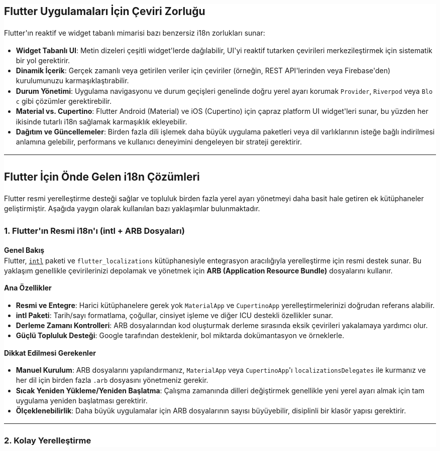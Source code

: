 ## Flutter Uygulamaları İçin Çeviri Zorluğu

Flutter'ın reaktif ve widget tabanlı mimarisi bazı benzersiz i18n zorlukları sunar:

- **Widget Tabanlı UI**: Metin dizeleri çeşitli widget'lerde dağılabilir, UI'yi reaktif tutarken çevirileri merkezileştirmek için sistematik bir yol gerektirir.
- **Dinamik İçerik**: Gerçek zamanlı veya getirilen veriler için çeviriler (örneğin, REST API'lerinden veya Firebase'den) kurulumunuzu karmaşıklaştırabilir.
- **Durum Yönetimi**: Uygulama navigasyonu ve durum geçişleri genelinde doğru yerel ayarı korumak `Provider`, `Riverpod` veya `Bloc` gibi çözümler gerektirebilir.
- **Material vs. Cupertino**: Flutter Android (Material) ve iOS (Cupertino) için çapraz platform UI widget'leri sunar, bu yüzden her ikisinde tutarlı i18n sağlamak karmaşıklık ekleyebilir.
- **Dağıtım ve Güncellemeler**: Birden fazla dili işlemek daha büyük uygulama paketleri veya dil varlıklarının isteğe bağlı indirilmesi anlamına gelebilir, performans ve kullanıcı deneyimini dengeleyen bir strateji gerektirir.

---

## Flutter İçin Önde Gelen i18n Çözümleri

Flutter resmi yerelleştirme desteği sağlar ve topluluk birden fazla yerel ayarı yönetmeyi daha basit hale getiren ek kütüphaneler geliştirmiştir. Aşağıda yaygın olarak kullanılan bazı yaklaşımlar bulunmaktadır.

### 1. Flutter'ın Resmi i18n'ı (intl + ARB Dosyaları)

**Genel Bakış**  
Flutter, [`intl`](https://pub.dev/packages/intl) paketi ve `flutter_localizations` kütüphanesiyle entegrasyon aracılığıyla yerelleştirme için resmi destek sunar. Bu yaklaşım genellikle çevirilerinizi depolamak ve yönetmek için **ARB (Application Resource Bundle)** dosyalarını kullanır.

**Ana Özellikler**

- **Resmi ve Entegre**: Harici kütüphanelere gerek yok `MaterialApp` ve `CupertinoApp` yerelleştirmelerinizi doğrudan referans alabilir.
- **intl Paketi**: Tarih/sayı formatlama, çoğullar, cinsiyet işleme ve diğer ICU destekli özellikler sunar.
- **Derleme Zamanı Kontrolleri**: ARB dosyalarından kod oluşturmak derleme sırasında eksik çevirileri yakalamaya yardımcı olur.
- **Güçlü Topluluk Desteği**: Google tarafından desteklenir, bol miktarda dokümantasyon ve örneklerle.

**Dikkat Edilmesi Gerekenler**

- **Manuel Kurulum**: ARB dosyalarını yapılandırmanız, `MaterialApp` veya `CupertinoApp`'ı `localizationsDelegates` ile kurmanız ve her dil için birden fazla `.arb` dosyasını yönetmeniz gerekir.
- **Sıcak Yeniden Yükleme/Yeniden Başlatma**: Çalışma zamanında dilleri değiştirmek genellikle yeni yerel ayarı almak için tam uygulama yeniden başlatması gerektirir.
- **Ölçeklenebilirlik**: Daha büyük uygulamalar için ARB dosyalarının sayısı büyüyebilir, disiplinli bir klasör yapısı gerektirir.

---

### 2. Kolay Yerelleştirme
